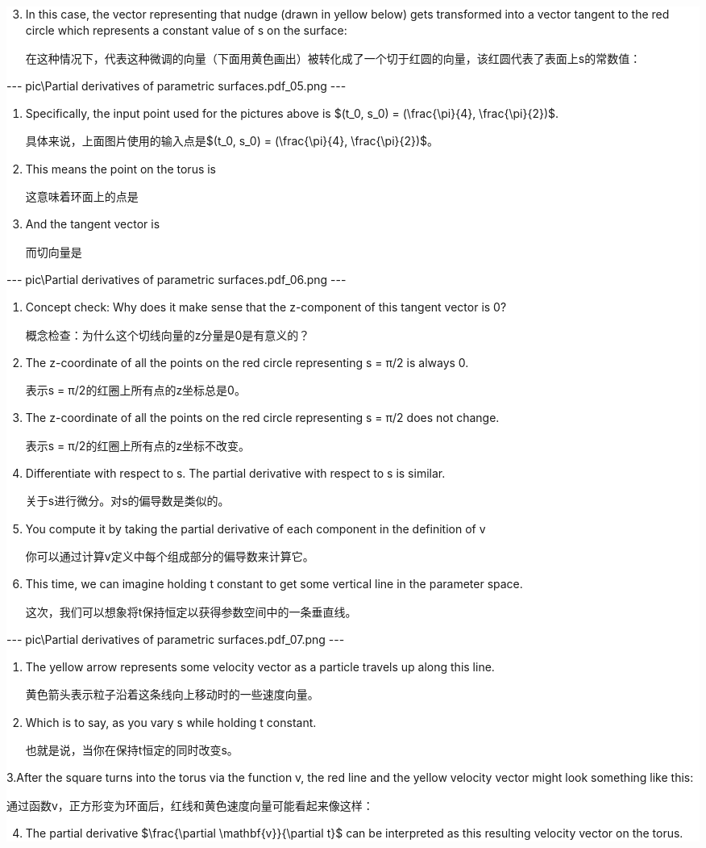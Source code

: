 3. In this case, the vector representing that nudge (drawn in yellow below) gets transformed into a vector tangent to the red circle which represents a constant value of s on the surface:

   在这种情况下，代表这种微调的向量（下面用黄色画出）被转化成了一个切于红圆的向量，该红圆代表了表面上s的常数值：

--- pic\Partial derivatives of parametric surfaces.pdf_05.png ---

1. Specifically, the input point used for the pictures above is $(t_0, s_0) = (\frac{\pi}{4}, \frac{\pi}{2})$.

   具体来说，上面图片使用的输入点是$(t_0, s_0) = (\frac{\pi}{4}, \frac{\pi}{2})$。

2. This means the point on the torus is 

   这意味着环面上的点是

3. And the tangent vector is 

   而切向量是  

--- pic\Partial derivatives of parametric surfaces.pdf_06.png ---

1. Concept check: Why does it make sense that the z-component of this tangent vector is 0?

   概念检查：为什么这个切线向量的z分量是0是有意义的？

2. The z-coordinate of all the points on the red circle representing s = π/2 is always 0.

   表示s = π/2的红圈上所有点的z坐标总是0。

3. The z-coordinate of all the points on the red circle representing s = π/2 does not change.

   表示s = π/2的红圈上所有点的z坐标不改变。

4. Differentiate with respect to s. The partial derivative with respect to s is similar.

   关于s进行微分。对s的偏导数是类似的。

5. You compute it by taking the partial derivative of each component in the definition of v 

   你可以通过计算v定义中每个组成部分的偏导数来计算它。   


6. This time, we can imagine holding t constant to get some vertical line in the parameter space.

   这次，我们可以想象将t保持恒定以获得参数空间中的一条垂直线。

--- pic\Partial derivatives of parametric surfaces.pdf_07.png ---

1. The yellow arrow represents some velocity vector as a particle travels up along this line.

   黄色箭头表示粒子沿着这条线向上移动时的一些速度向量。

2. Which is to say, as you vary s while holding t constant.

   也就是说，当你在保持t恒定的同时改变s。

3.After the square turns into the torus via the function v, the red line and the yellow velocity vector might look something like this:

   通过函数v，正方形变为环面后，红线和黄色速度向量可能看起来像这样： 

4. The partial derivative $\frac{\partial \mathbf{v}}{\partial t}$ can be interpreted as this resulting velocity vector on the torus.
